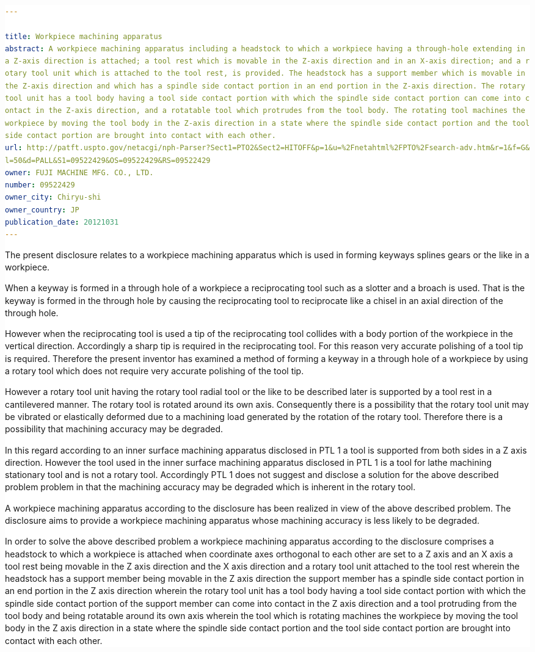 ```yaml
---

title: Workpiece machining apparatus
abstract: A workpiece machining apparatus including a headstock to which a workpiece having a through-hole extending in a Z-axis direction is attached; a tool rest which is movable in the Z-axis direction and in an X-axis direction; and a rotary tool unit which is attached to the tool rest, is provided. The headstock has a support member which is movable in the Z-axis direction and which has a spindle side contact portion in an end portion in the Z-axis direction. The rotary tool unit has a tool body having a tool side contact portion with which the spindle side contact portion can come into contact in the Z-axis direction, and a rotatable tool which protrudes from the tool body. The rotating tool machines the workpiece by moving the tool body in the Z-axis direction in a state where the spindle side contact portion and the tool side contact portion are brought into contact with each other.
url: http://patft.uspto.gov/netacgi/nph-Parser?Sect1=PTO2&Sect2=HITOFF&p=1&u=%2Fnetahtml%2FPTO%2Fsearch-adv.htm&r=1&f=G&l=50&d=PALL&S1=09522429&OS=09522429&RS=09522429
owner: FUJI MACHINE MFG. CO., LTD.
number: 09522429
owner_city: Chiryu-shi
owner_country: JP
publication_date: 20121031
---
```

The present disclosure relates to a workpiece machining apparatus which is used in forming keyways splines gears or the like in a workpiece.

When a keyway is formed in a through hole of a workpiece a reciprocating tool such as a slotter and a broach is used. That is the keyway is formed in the through hole by causing the reciprocating tool to reciprocate like a chisel in an axial direction of the through hole.

However when the reciprocating tool is used a tip of the reciprocating tool collides with a body portion of the workpiece in the vertical direction. Accordingly a sharp tip is required in the reciprocating tool. For this reason very accurate polishing of a tool tip is required. Therefore the present inventor has examined a method of forming a keyway in a through hole of a workpiece by using a rotary tool which does not require very accurate polishing of the tool tip.

However a rotary tool unit having the rotary tool radial tool or the like to be described later is supported by a tool rest in a cantilevered manner. The rotary tool is rotated around its own axis. Consequently there is a possibility that the rotary tool unit may be vibrated or elastically deformed due to a machining load generated by the rotation of the rotary tool. Therefore there is a possibility that machining accuracy may be degraded.

In this regard according to an inner surface machining apparatus disclosed in PTL 1 a tool is supported from both sides in a Z axis direction. However the tool used in the inner surface machining apparatus disclosed in PTL 1 is a tool for lathe machining stationary tool and is not a rotary tool. Accordingly PTL 1 does not suggest and disclose a solution for the above described problem problem in that the machining accuracy may be degraded which is inherent in the rotary tool.

A workpiece machining apparatus according to the disclosure has been realized in view of the above described problem. The disclosure aims to provide a workpiece machining apparatus whose machining accuracy is less likely to be degraded.

In order to solve the above described problem a workpiece machining apparatus according to the disclosure comprises a headstock to which a workpiece is attached when coordinate axes orthogonal to each other are set to a Z axis and an X axis a tool rest being movable in the Z axis direction and the X axis direction and a rotary tool unit attached to the tool rest wherein the headstock has a support member being movable in the Z axis direction the support member has a spindle side contact portion in an end portion in the Z axis direction wherein the rotary tool unit has a tool body having a tool side contact portion with which the spindle side contact portion of the support member can come into contact in the Z axis direction and a tool protruding from the tool body and being rotatable around its own axis wherein the tool which is rotating machines the workpiece by moving the tool body in the Z axis direction in a state where the spindle side contact portion and the tool side contact portion are brought into contact with each other.
